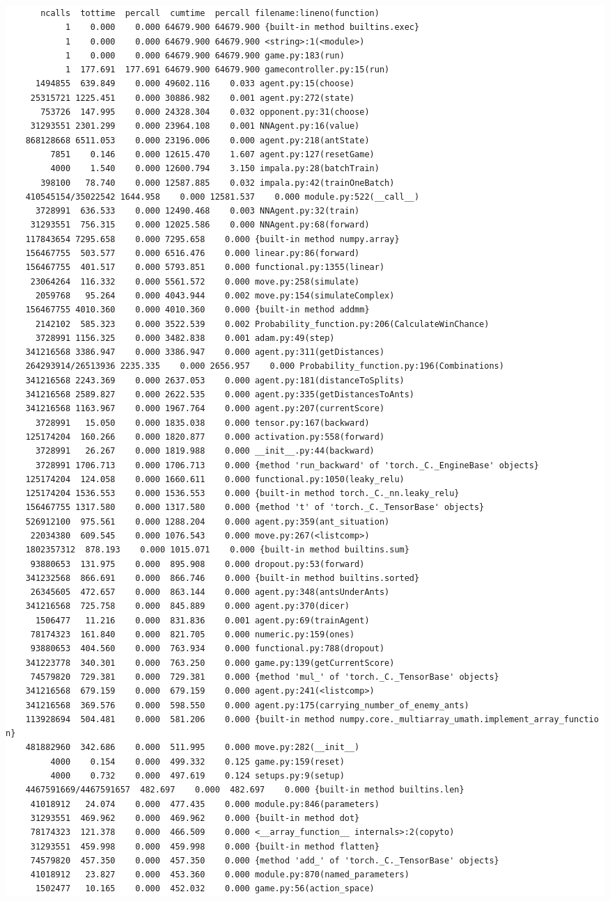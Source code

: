            ncalls  tottime  percall  cumtime  percall filename:lineno(function)
                1    0.000    0.000 64679.900 64679.900 {built-in method builtins.exec}
                1    0.000    0.000 64679.900 64679.900 <string>:1(<module>)
                1    0.000    0.000 64679.900 64679.900 game.py:183(run)
                1  177.691  177.691 64679.900 64679.900 gamecontroller.py:15(run)
          1494855  639.849    0.000 49602.116    0.033 agent.py:15(choose)
         25315721 1225.451    0.000 30886.982    0.001 agent.py:272(state)
           753726  147.995    0.000 24328.304    0.032 opponent.py:31(choose)
         31293551 2301.299    0.000 23964.108    0.001 NNAgent.py:16(value)
        868128668 6511.053    0.000 23196.006    0.000 agent.py:218(antState)
             7851    0.146    0.000 12615.470    1.607 agent.py:127(resetGame)
             4000    1.540    0.000 12600.794    3.150 impala.py:28(batchTrain)
           398100   78.740    0.000 12587.885    0.032 impala.py:42(trainOneBatch)
        410545154/35022542 1644.958    0.000 12581.537    0.000 module.py:522(__call__)
          3728991  636.533    0.000 12490.468    0.003 NNAgent.py:32(train)
         31293551  756.315    0.000 12025.586    0.000 NNAgent.py:68(forward)
        117843654 7295.658    0.000 7295.658    0.000 {built-in method numpy.array}
        156467755  503.577    0.000 6516.476    0.000 linear.py:86(forward)
        156467755  401.517    0.000 5793.851    0.000 functional.py:1355(linear)
         23064264  116.332    0.000 5561.572    0.000 move.py:258(simulate)
          2059768   95.264    0.000 4043.944    0.002 move.py:154(simulateComplex)
        156467755 4010.360    0.000 4010.360    0.000 {built-in method addmm}
          2142102  585.323    0.000 3522.539    0.002 Probability_function.py:206(CalculateWinChance)
          3728991 1156.325    0.000 3482.838    0.001 adam.py:49(step)
        341216568 3386.947    0.000 3386.947    0.000 agent.py:311(getDistances)
        264293914/26513936 2235.335    0.000 2656.957    0.000 Probability_function.py:196(Combinations)
        341216568 2243.369    0.000 2637.053    0.000 agent.py:181(distanceToSplits)
        341216568 2589.827    0.000 2622.535    0.000 agent.py:335(getDistancesToAnts)
        341216568 1163.967    0.000 1967.764    0.000 agent.py:207(currentScore)
          3728991   15.050    0.000 1835.038    0.000 tensor.py:167(backward)
        125174204  160.266    0.000 1820.877    0.000 activation.py:558(forward)
          3728991   26.267    0.000 1819.988    0.000 __init__.py:44(backward)
          3728991 1706.713    0.000 1706.713    0.000 {method 'run_backward' of 'torch._C._EngineBase' objects}
        125174204  124.058    0.000 1660.611    0.000 functional.py:1050(leaky_relu)
        125174204 1536.553    0.000 1536.553    0.000 {built-in method torch._C._nn.leaky_relu}
        156467755 1317.580    0.000 1317.580    0.000 {method 't' of 'torch._C._TensorBase' objects}
        526912100  975.561    0.000 1288.204    0.000 agent.py:359(ant_situation)
         22034380  609.545    0.000 1076.543    0.000 move.py:267(<listcomp>)
        1802357312  878.193    0.000 1015.071    0.000 {built-in method builtins.sum}
         93880653  131.975    0.000  895.908    0.000 dropout.py:53(forward)
        341232568  866.691    0.000  866.746    0.000 {built-in method builtins.sorted}
         26345605  472.657    0.000  863.144    0.000 agent.py:348(antsUnderAnts)
        341216568  725.758    0.000  845.889    0.000 agent.py:370(dicer)
          1506477   11.216    0.000  831.836    0.001 agent.py:69(trainAgent)
         78174323  161.840    0.000  821.705    0.000 numeric.py:159(ones)
         93880653  404.560    0.000  763.934    0.000 functional.py:788(dropout)
        341223778  340.301    0.000  763.250    0.000 game.py:139(getCurrentScore)
         74579820  729.381    0.000  729.381    0.000 {method 'mul_' of 'torch._C._TensorBase' objects}
        341216568  679.159    0.000  679.159    0.000 agent.py:241(<listcomp>)
        341216568  369.576    0.000  598.550    0.000 agent.py:175(carrying_number_of_enemy_ants)
        113928694  504.481    0.000  581.206    0.000 {built-in method numpy.core._multiarray_umath.implement_array_function}
        481882960  342.686    0.000  511.995    0.000 move.py:282(__init__)
             4000    0.154    0.000  499.332    0.125 game.py:159(reset)
             4000    0.732    0.000  497.619    0.124 setups.py:9(setup)
        4467591669/4467591657  482.697    0.000  482.697    0.000 {built-in method builtins.len}
         41018912   24.074    0.000  477.435    0.000 module.py:846(parameters)
         31293551  469.962    0.000  469.962    0.000 {built-in method dot}
         78174323  121.378    0.000  466.509    0.000 <__array_function__ internals>:2(copyto)
         31293551  459.998    0.000  459.998    0.000 {built-in method flatten}
         74579820  457.350    0.000  457.350    0.000 {method 'add_' of 'torch._C._TensorBase' objects}
         41018912   23.827    0.000  453.360    0.000 module.py:870(named_parameters)
          1502477   10.165    0.000  452.032    0.000 game.py:56(action_space)
